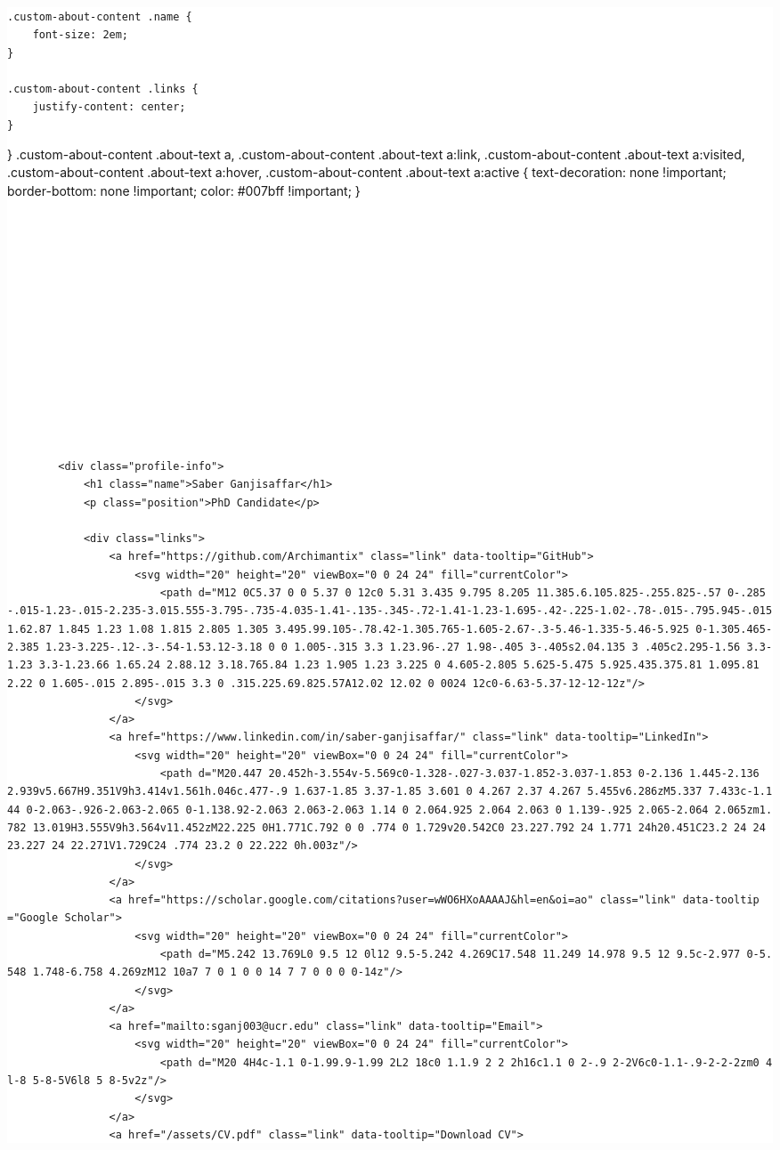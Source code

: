     .custom-about-content .name {
        font-size: 2em;
    }
    
    .custom-about-content .links {
        justify-content: center;
    }

}
.custom-about-content .about-text a,
.custom-about-content .about-text a:link,
.custom-about-content .about-text a:visited,
.custom-about-content .about-text a:hover,
.custom-about-content .about-text a:active {
    text-decoration: none !important;
    border-bottom: none !important;
    color: #007bff !important;
}
</style>

<div class="custom-about-content">
    <div class="about-container">
        <div class="profile-section">
            <div style="width: 250px; height: 250px; border-radius: 50%; background: url('/assets/img/prof.png') center center/cover; border: 5px solid white; background-position: center 20%;"></div>
            
            <div class="profile-info">
                <h1 class="name">Saber Ganjisaffar</h1>
                <p class="position">PhD Candidate</p>
                
                <div class="links">
                    <a href="https://github.com/Archimantix" class="link" data-tooltip="GitHub">
                        <svg width="20" height="20" viewBox="0 0 24 24" fill="currentColor">
                            <path d="M12 0C5.37 0 0 5.37 0 12c0 5.31 3.435 9.795 8.205 11.385.6.105.825-.255.825-.57 0-.285-.015-1.23-.015-2.235-3.015.555-3.795-.735-4.035-1.41-.135-.345-.72-1.41-1.23-1.695-.42-.225-1.02-.78-.015-.795.945-.015 1.62.87 1.845 1.23 1.08 1.815 2.805 1.305 3.495.99.105-.78.42-1.305.765-1.605-2.67-.3-5.46-1.335-5.46-5.925 0-1.305.465-2.385 1.23-3.225-.12-.3-.54-1.53.12-3.18 0 0 1.005-.315 3.3 1.23.96-.27 1.98-.405 3-.405s2.04.135 3 .405c2.295-1.56 3.3-1.23 3.3-1.23.66 1.65.24 2.88.12 3.18.765.84 1.23 1.905 1.23 3.225 0 4.605-2.805 5.625-5.475 5.925.435.375.81 1.095.81 2.22 0 1.605-.015 2.895-.015 3.3 0 .315.225.69.825.57A12.02 12.02 0 0024 12c0-6.63-5.37-12-12-12z"/>
                        </svg>
                    </a>
                    <a href="https://www.linkedin.com/in/saber-ganjisaffar/" class="link" data-tooltip="LinkedIn">
                        <svg width="20" height="20" viewBox="0 0 24 24" fill="currentColor">
                            <path d="M20.447 20.452h-3.554v-5.569c0-1.328-.027-3.037-1.852-3.037-1.853 0-2.136 1.445-2.136 2.939v5.667H9.351V9h3.414v1.561h.046c.477-.9 1.637-1.85 3.37-1.85 3.601 0 4.267 2.37 4.267 5.455v6.286zM5.337 7.433c-1.144 0-2.063-.926-2.063-2.065 0-1.138.92-2.063 2.063-2.063 1.14 0 2.064.925 2.064 2.063 0 1.139-.925 2.065-2.064 2.065zm1.782 13.019H3.555V9h3.564v11.452zM22.225 0H1.771C.792 0 0 .774 0 1.729v20.542C0 23.227.792 24 1.771 24h20.451C23.2 24 24 23.227 24 22.271V1.729C24 .774 23.2 0 22.222 0h.003z"/>
                        </svg>
                    </a>
                    <a href="https://scholar.google.com/citations?user=wWO6HXoAAAAJ&hl=en&oi=ao" class="link" data-tooltip="Google Scholar">
                        <svg width="20" height="20" viewBox="0 0 24 24" fill="currentColor">
                            <path d="M5.242 13.769L0 9.5 12 0l12 9.5-5.242 4.269C17.548 11.249 14.978 9.5 12 9.5c-2.977 0-5.548 1.748-6.758 4.269zM12 10a7 7 0 1 0 0 14 7 7 0 0 0 0-14z"/>
                        </svg>
                    </a>
                    <a href="mailto:sganj003@ucr.edu" class="link" data-tooltip="Email">
                        <svg width="20" height="20" viewBox="0 0 24 24" fill="currentColor">
                            <path d="M20 4H4c-1.1 0-1.99.9-1.99 2L2 18c0 1.1.9 2 2 2h16c1.1 0 2-.9 2-2V6c0-1.1-.9-2-2-2zm0 4l-8 5-8-5V6l8 5 8-5v2z"/>
                        </svg>
                    </a>
                    <a href="/assets/CV.pdf" class="link" data-tooltip="Download CV">